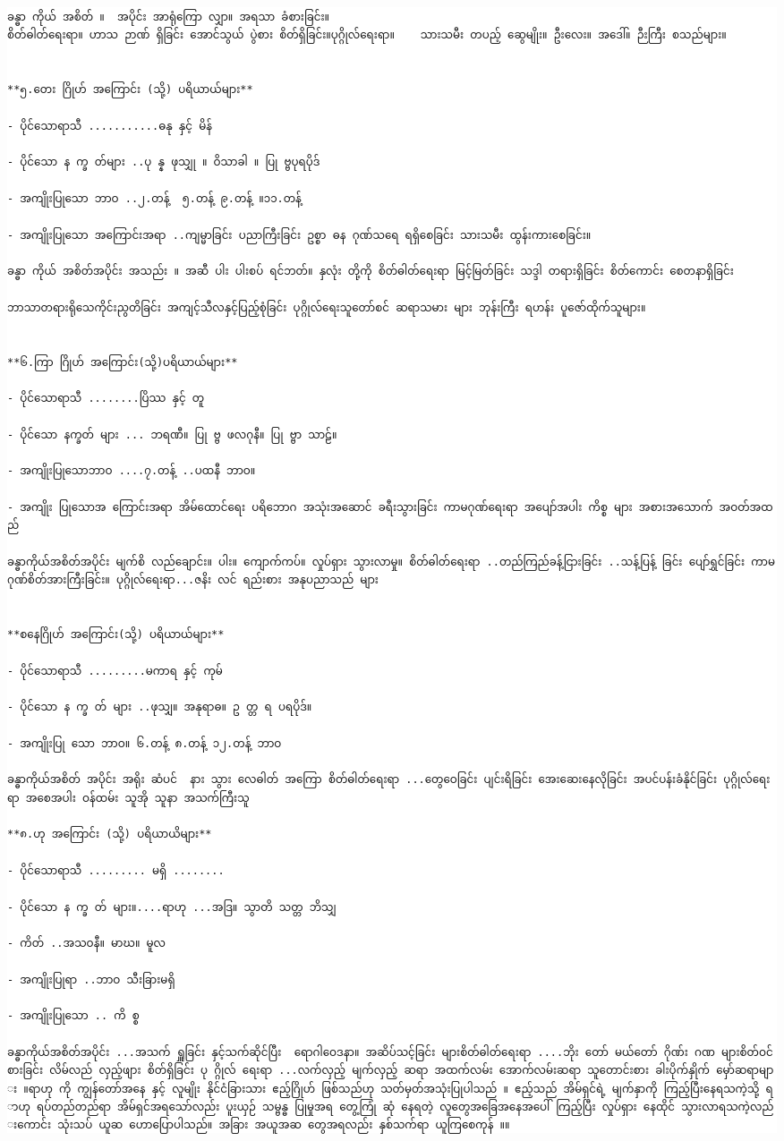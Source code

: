     ခန္ဓာ ကိုယ် အစိတ် ။  အပိုင်း အာရုံကြော လျှာ။ အရသာ ခံစားခြင်း။
    စိတ်ဓါတ်ရေးရာ။ ဟာသ ဉာဏ် ရှိခြင်း အောင်သွယ် ပွဲစား စိတ်ရှိခြင်း။ပုဂ္ဂိုလ်ရေးရာ။    သားသမီး တပည့် ဆွေမျိုး။ ဦးလေး။ အဒေါ်။ ဉီးကြီး စသည်များ။
    
    
    **၅.တေး ဂြိုဟ် အကြောင်း (သို့) ပရိယာယ်များ**
    
    - ပိုင်သောရာသီ ...........ဓနု နှင့် မိန်
    
    - ပိုင်သော န က္ခ တ်များ ..ပု န္န ဖုသျှု ။ ဝိသာခါ ။ ပြု ဗ္ဗပုရပိုဒ်
    
    - အကျိုးပြုသော ဘာဝ ..၂.တန့်  ၅.တန့် ၉.တန့် ။၁၁.တန့်
    
    - အကျိုးပြုသော အကြောင်းအရာ ..ကျမ္မာခြင်း ပညာကြီးခြင်း ဥစ္စာ ဓန ဂုဏ်သရေ ရရှိစေခြင်း သားသမီး ထွန်းကားစေခြင်း။
    
    ခန္ဓာ ကိုယ် အစိတ်အပိုင်း အသည်း ။ အဆီ ပါး ပါးစပ် ရင်ဘတ်။ နှလုံး တို့ကို စိတ်ဓါတ်ရေးရာ မြင့်မြတ်ခြင်း သဒ္ဒါ တရားရှိခြင်း စိတ်ကောင်း စေတနာရှိခြင်း
    
    ဘာသာတရားရိုသေကိုင်းညွတိခြင်း အကျင့်သီလနှင့်ပြည့်စုံခြင်း ပုဂ္ဂိုလ်ရေးသူတော်စင် ဆရာသမား များ ဘုန်းကြီး ရဟန်း ပူဇော်ထိုက်သူများ။
    
    
    **၆.ကြာ ဂြိုဟ် အကြောင်း(သို့)ပရိယာယ်များ**
    
    - ပိုင်သောရာသီ ........ပြိဿ နှင့် တူ
    
    - ပိုင်သော နက္ခတ် များ ... ဘရဏီ။ ပြု ဗ္ဗ ဖလဂုနီ။ ပြု ဗ္ဗာ သာဠ်။
    
    - အကျိုးပြုသောဘာဝ ....၇.တန့် ..ပထနီ ဘာဝ။
    
    - အကျိုး ပြုသောအ ကြောင်းအရာ အိမ်ထောင်ရေး ပရိဘောဂ အသုံးအဆောင် ခရီးသွားခြင်း ကာမဂုဏ်ရေးရာ အပျော်အပါး ကိစ္စ များ အစားအသောက် အဝတ်အထည်
    
    ခန္ဓာကိုယ်အစိတ်အပိုင်း မျက်စိ လည်ချောင်း။ ပါး။ ကျောက်ကပ်။ လှုပ်ရှား သွားလာမှု။ စိတ်ဓါတ်ရေးရာ ..တည်ကြည်ခန့်ငြားခြင်း ..သန့်ပြန့် ခြင်း ပျော်ရွှင်ခြင်း ကာမဂုဏ်စိတ်အားကြီးခြင်း။ ပုဂ္ဂိုလ်ရေးရာ...ဇနိး လင် ရည်းစား အနုပညာသည် များ

    
    **စနေဂြိုဟ် အကြောင်း(သို့) ပရိယာယ်များ**
    
    - ပိုင်သောရာသီ .........မကာရ နှင့် ကုမ်
    
    - ပိုင်သော န က္ခ တ် များ ..ဖုသျှ။ အနုရာဓ။ ဥ တ္တ ရ ပရပိုဒ်။
    
    - အကျိုးပြု သော ဘာဝ။ ၆.တန့် ၈.တန့် ၁၂.တန့် ဘာဝ
    
    ခန္ဓာကိုယ်အစိတ် အပိုင်း အရိုး ဆံပင်  နား သွား လေဓါတ် အကြော စိတ်ဓါတ်ရေးရာ ...တွေဝေခြင်း ပျင်းရိခြင်း အေးဆေးနေလိုခြင်း အပင်ပန်းခံနိုင်ခြင်း ပုဂ္ဂိုလ်ရေးရာ အစေအပါး ဝန်ထမ်း သူအို သူနာ အသက်ကြီးသူ
    
    **၈.ဟု အကြောင်း (သို့) ပရိယာယိများ**
    
    - ပိုင်သောရာသီ ......... မရှိ ........
    
    - ပိုင်သော န က္ခ တ် များ။....ရာဟု ...အဒြ။ သွာတိ သတ္တ ဘိသျှ
    
    - ကိတ် ..အသဝနီ။ မာဃ။ မူလ
    
    - အကျိုးပြုရာ ..ဘာဝ သီးခြားမရှိ
    
    - အကျိုးပြုသော .. ကိ စ္စ 
    
    ခန္ဓာကိုယ်အစိတ်အပိုင်း ...အသက် ရှူခြင်း နှင့်သက်ဆိုင်ပြီး  ရောဂါဝေဒနာ။ အဆိပ်သင့်ခြင်း များစိတ်ဓါတ်ရေးရာ ....ဘိုး တော် မယ်တော် ဂိုဏ်း ဂဏ များစိတ်ဝင်စားခြင်း လိမ်လည် လှည့်ဖျား စိတ်ရှိခြင်း ပု ဂ္ဂိုလ် ရေးရာ ...လက်လှည့် မျက်လှည့် ဆရာ အထက်လမ်း အောက်လမ်းဆရာ သူတောင်းစား ခါးပိုက်နှိုက် မှော်ဆရာများ ။ရာဟု ကို ကျွန်တော်အနေ နှင့် လူမျိုး နိုင်ငံခြားသား ဧည့်ဂြိုဟ် ဖြစ်သည်ဟု သတ်မှတ်အသုံးပြုပါသည် ။ ဧည့်သည် အိမ်ရှင်ရဲ့ မျက်နှာကို ကြည့်ပြီးနေရသကဲ့သို့ ရာဟု ရပ်တည်တည်ရာ အိမ်ရှင်အရသော်လည်း ပူးယှဉ် သမ္ဗန္ဓ ပြုမှုအရ တွေ့ကြုံ ဆုံ နေရတဲ့ လူတွေအခြေအနေအပေါ် ကြည့်ပြီး လှုပ်ရှား နေထိုင် သွားလာရသကဲ့လည်း‌ကောင်း သုံးသပ် ယူဆ ဟောပြောပါသည်။ အခြား အယူအဆ တွေအရလည်း နှစ်သက်ရာ ယူကြစေကုန် ။။
    